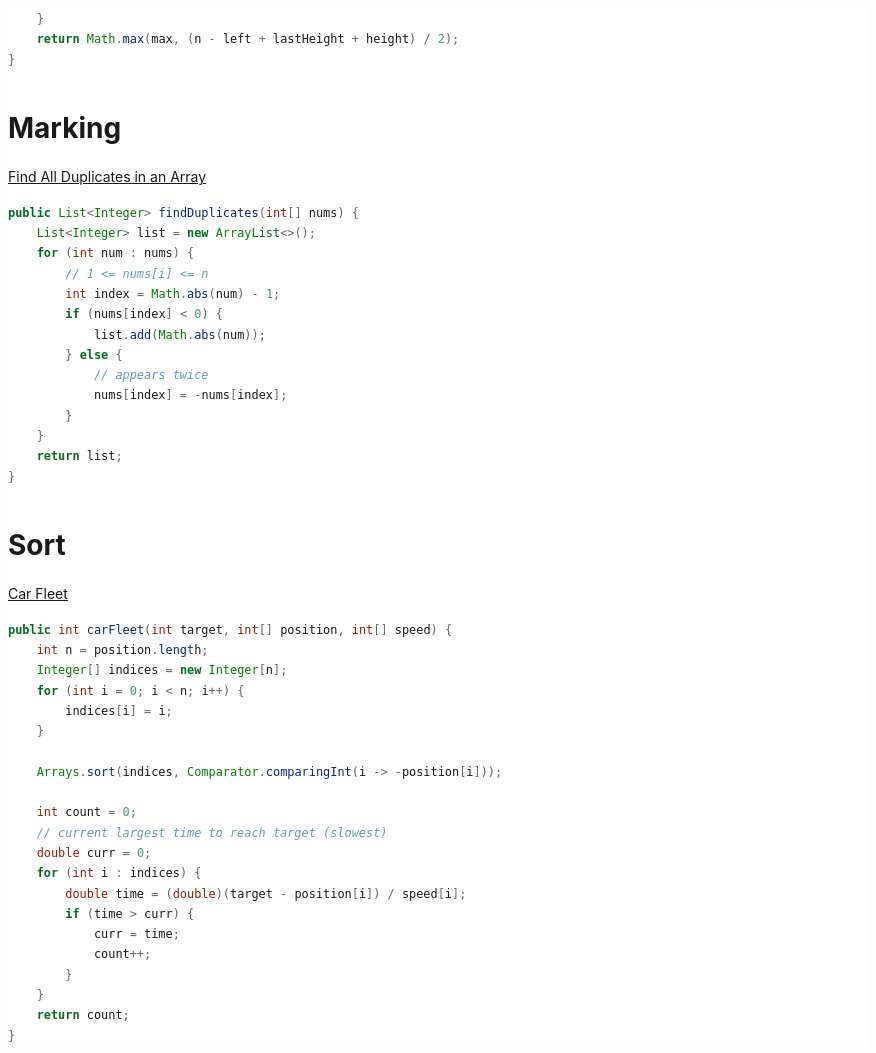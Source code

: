 ```java
    }
    return Math.max(max, (n - left + lastHeight + height) / 2);
}
```

# Marking

[Find All Duplicates in an Array][find-all-duplicates-in-an-array]

```java
public List<Integer> findDuplicates(int[] nums) {
    List<Integer> list = new ArrayList<>();
    for (int num : nums) {
        // 1 <= nums[i] <= n
        int index = Math.abs(num) - 1;
        if (nums[index] < 0) {
            list.add(Math.abs(num));
        } else {
            // appears twice
            nums[index] = -nums[index];
        }
    }
    return list;
}
```

# Sort

[Car Fleet][car-fleet]

```java
public int carFleet(int target, int[] position, int[] speed) {
    int n = position.length;
    Integer[] indices = new Integer[n];
    for (int i = 0; i < n; i++) {
        indices[i] = i;
    }

    Arrays.sort(indices, Comparator.comparingInt(i -> -position[i]));

    int count = 0;
    // current largest time to reach target (slowest)
    double curr = 0;
    for (int i : indices) {
        double time = (double)(target - position[i]) / speed[i];
        if (time > curr) {
            curr = time;
            count++;
        }
    }
    return count;
}
```


[array-nesting]: https://leetcode.com/problems/array-nesting/
[array-with-elements-not-equal-to-average-of-neighbors]: https://leetcode.com/problems/array-with-elements-not-equal-to-average-of-neighbors/
[candy]: https://leetcode.com/problems/candy/
[car-fleet]: https://leetcode.com/problems/car-fleet/
[count-the-repetitions]: https://leetcode.com/problems/count-the-repetitions/
[couples-holding-hands]: https://leetcode.com/problems/couples-holding-hands/
[divide-array-into-increasing-sequences]: https://leetcode.com/problems/divide-array-into-increasing-sequences/
[find-all-duplicates-in-an-array]: https://leetcode.com/problems/find-all-duplicates-in-an-array/
[find-indices-with-index-and-value-difference-ii]: https://leetcode.com/problems/find-indices-with-index-and-value-difference-ii/
[find-the-winner-of-the-circular-game]: https://leetcode.com/problems/find-the-winner-of-the-circular-game/
[first-missing-positive]: https://leetcode.com/problems/first-missing-positive/
[gas-station]: https://leetcode.com/problems/gas-station/
[happy-students]: https://leetcode.com/problems/happy-students/
[longest-consecutive-sequence]: https://leetcode.com/problems/longest-consecutive-sequence/
[make-k-subarray-sums-equal]: https://leetcode.com/problems/make-k-subarray-sums-equal/
[max-chunks-to-make-sorted-ii]: https://leetcode.com/problems/max-chunks-to-make-sorted-ii/
[maximum-building-height]: https://leetcode.com/problems/maximum-building-height/
[maximum-matrix-sum]: https://leetcode.com/problems/maximum-matrix-sum/
[maximum-value-of-an-ordered-triplet-ii]: https://leetcode.com/problems/maximum-value-of-an-ordered-triplet-ii/
[minimum-cost-to-make-all-characters-equal]: https://leetcode.com/problems/minimum-cost-to-make-all-characters-equal/
[minimum-deletions-to-make-array-beautiful]: https://leetcode.com/problems/minimum-deletions-to-make-array-beautiful/
[minimum-money-required-before-transactions]: https://leetcode.com/problems/minimum-money-required-before-transactions/
[minimum-number-of-flips-to-make-the-binary-string-alternating]: https://leetcode.com/problems/minimum-number-of-flips-to-make-the-binary-string-alternating/
[minimum-number-of-operations-to-reinitialize-a-permutation]: https://leetcode.com/problems/minimum-number-of-operations-to-reinitialize-a-permutation/
[minimum-number-of-operations-to-sort-a-binary-tree-by-level]: https://leetcode.com/problems/minimum-number-of-operations-to-sort-a-binary-tree-by-level/
[minimum-total-cost-to-make-arrays-unequal]: https://leetcode.com/problems/minimum-total-cost-to-make-arrays-unequal/
[patching-array]: https://leetcode.com/problems/patching-array/
[rearranging-fruits]: https://leetcode.com/problems/rearranging-fruits/
[removing-minimum-number-of-magic-beans]: https://leetcode.com/problems/removing-minimum-number-of-magic-beans/
[reverse-words-in-a-string-ii]: https://leetcode.com/problems/reverse-words-in-a-string-ii/
[rotate-array]: https://leetcode.com/problems/rotate-array/
[shift-2d-grid]: https://leetcode.com/problems/shift-2d-grid/
[shortest-distance-to-a-character]: https://leetcode.com/problems/shortest-distance-to-a-character/
[shortest-distance-to-target-color]: https://leetcode.com/problems/shortest-distance-to-target-color/
[smallest-range-ii]: https://leetcode.com/problems/smallest-range-ii/
[smallest-rotation-with-highest-score]: https://leetcode.com/problems/smallest-rotation-with-highest-score/
[sort-array-by-moving-items-to-empty-space]: https://leetcode.com/problems/sort-array-by-moving-items-to-empty-space/
[subsequence-of-size-k-with-the-largest-even-sum]: https://leetcode.com/problems/subsequence-of-size-k-with-the-largest-even-sum/
[swap-adjacent-in-lr-string]: https://leetcode.com/problems/swap-adjacent-in-lr-string/